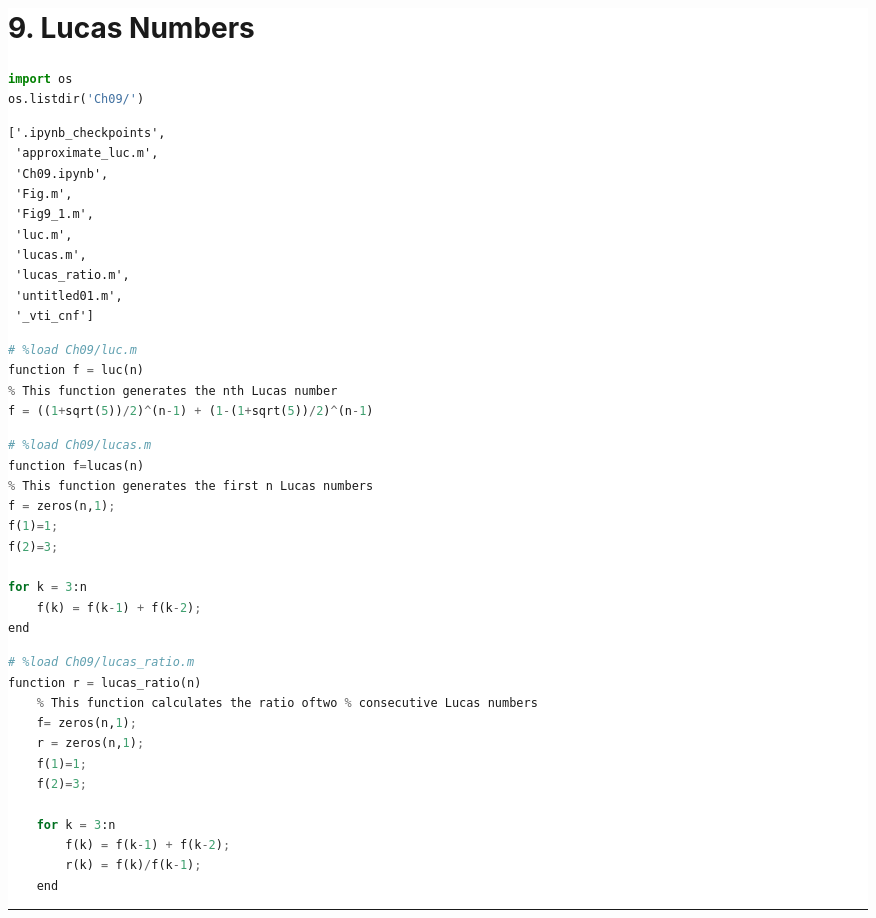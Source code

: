 
# 9. Lucas Numbers 


```python
import os
os.listdir('Ch09/')
```




    ['.ipynb_checkpoints',
     'approximate_luc.m',
     'Ch09.ipynb',
     'Fig.m',
     'Fig9_1.m',
     'luc.m',
     'lucas.m',
     'lucas_ratio.m',
     'untitled01.m',
     '_vti_cnf']




```python
# %load Ch09/luc.m
function f = luc(n)
% This function generates the nth Lucas number
f = ((1+sqrt(5))/2)^(n-1) + (1-(1+sqrt(5))/2)^(n-1)
```


```python
# %load Ch09/lucas.m
function f=lucas(n) 
% This function generates the first n Lucas numbers 
f = zeros(n,1); 
f(1)=1; 
f(2)=3; 

for k = 3:n
    f(k) = f(k-1) + f(k-2); 
end
```


```python
# %load Ch09/lucas_ratio.m
function r = lucas_ratio(n)
    % This function calculates the ratio oftwo % consecutive Lucas numbers
    f= zeros(n,1);
    r = zeros(n,1);
    f(1)=1;
    f(2)=3;
    
    for k = 3:n
        f(k) = f(k-1) + f(k-2);
        r(k) = f(k)/f(k-1);
    end
```

---